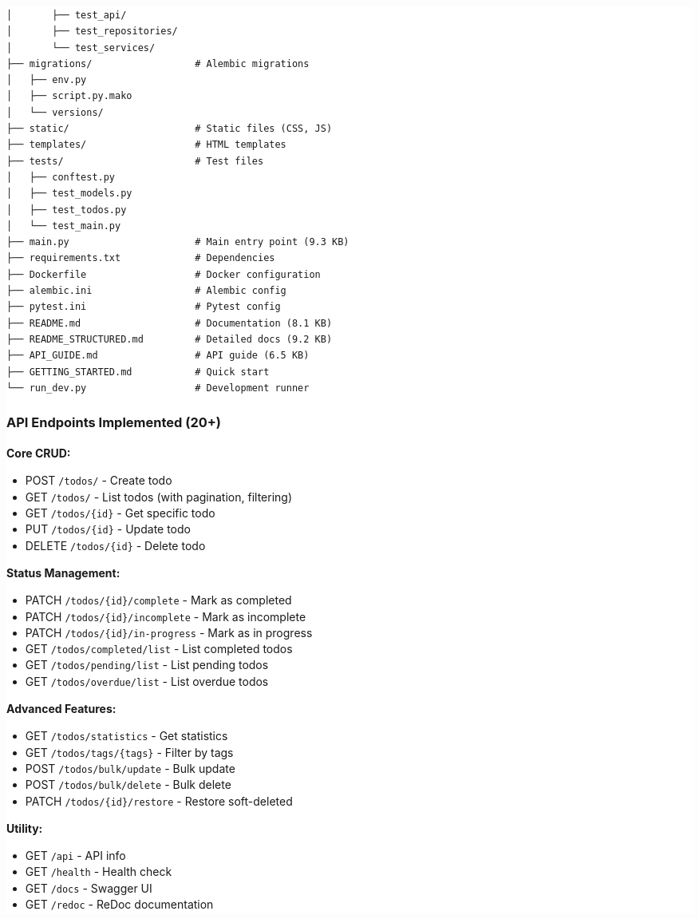 ```
│       ├── test_api/
│       ├── test_repositories/
│       └── test_services/
├── migrations/                  # Alembic migrations
│   ├── env.py
│   ├── script.py.mako
│   └── versions/
├── static/                      # Static files (CSS, JS)
├── templates/                   # HTML templates
├── tests/                       # Test files
│   ├── conftest.py
│   ├── test_models.py
│   ├── test_todos.py
│   └── test_main.py
├── main.py                      # Main entry point (9.3 KB)
├── requirements.txt             # Dependencies
├── Dockerfile                   # Docker configuration
├── alembic.ini                  # Alembic config
├── pytest.ini                   # Pytest config
├── README.md                    # Documentation (8.1 KB)
├── README_STRUCTURED.md         # Detailed docs (9.2 KB)
├── API_GUIDE.md                 # API guide (6.5 KB)
├── GETTING_STARTED.md           # Quick start
└── run_dev.py                   # Development runner
```

### API Endpoints Implemented (20+)

**Core CRUD:**
- POST `/todos/` - Create todo
- GET `/todos/` - List todos (with pagination, filtering)
- GET `/todos/{id}` - Get specific todo
- PUT `/todos/{id}` - Update todo
- DELETE `/todos/{id}` - Delete todo

**Status Management:**
- PATCH `/todos/{id}/complete` - Mark as completed
- PATCH `/todos/{id}/incomplete` - Mark as incomplete
- PATCH `/todos/{id}/in-progress` - Mark as in progress
- GET `/todos/completed/list` - List completed todos
- GET `/todos/pending/list` - List pending todos
- GET `/todos/overdue/list` - List overdue todos

**Advanced Features:**
- GET `/todos/statistics` - Get statistics
- GET `/todos/tags/{tags}` - Filter by tags
- POST `/todos/bulk/update` - Bulk update
- POST `/todos/bulk/delete` - Bulk delete
- PATCH `/todos/{id}/restore` - Restore soft-deleted

**Utility:**
- GET `/api` - API info
- GET `/health` - Health check
- GET `/docs` - Swagger UI
- GET `/redoc` - ReDoc documentation
